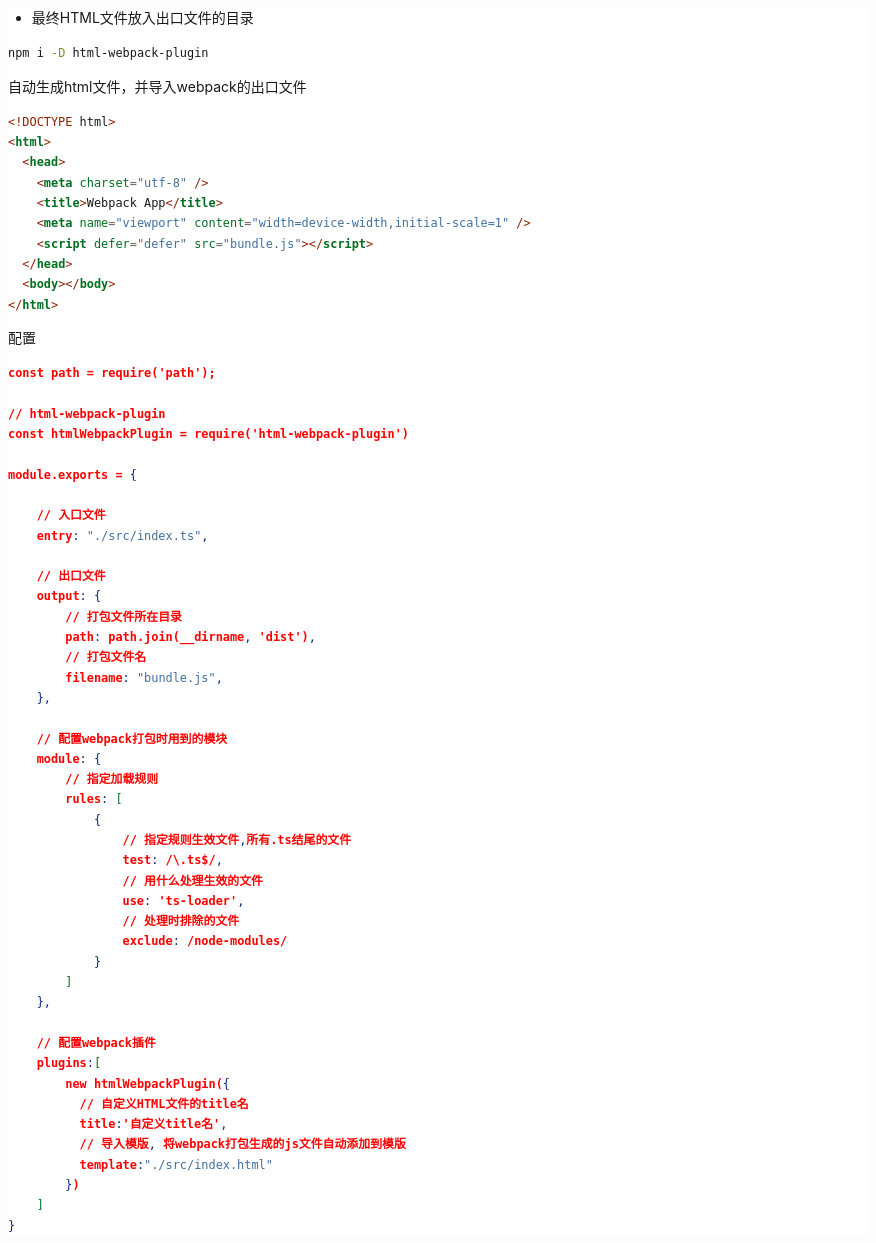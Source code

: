 - 最终HTML文件放入出口文件的目录

```bash
npm i -D html-webpack-plugin
```

自动生成html文件，并导入webpack的出口文件

```html
<!DOCTYPE html>
<html>
  <head>
    <meta charset="utf-8" />
    <title>Webpack App</title>
    <meta name="viewport" content="width=device-width,initial-scale=1" />
    <script defer="defer" src="bundle.js"></script>
  </head>
  <body></body>
</html>
```

配置

```json
const path = require('path');

// html-webpack-plugin
const htmlWebpackPlugin = require('html-webpack-plugin')

module.exports = {

    // 入口文件
    entry: "./src/index.ts",

    // 出口文件
    output: {
        // 打包文件所在目录
        path: path.join(__dirname, 'dist'),
        // 打包文件名
        filename: "bundle.js",
    },

    // 配置webpack打包时用到的模块
    module: {
        // 指定加载规则
        rules: [
            {
                // 指定规则生效文件,所有.ts结尾的文件
                test: /\.ts$/,
                // 用什么处理生效的文件
                use: 'ts-loader',
                // 处理时排除的文件
                exclude: /node-modules/
            }
        ]
    },

    // 配置webpack插件
    plugins:[
        new htmlWebpackPlugin({
          // 自定义HTML文件的title名
          title:'自定义title名',
          // 导入模版, 将webpack打包生成的js文件自动添加到模版
          template:"./src/index.html"
        })
    ]
}
```